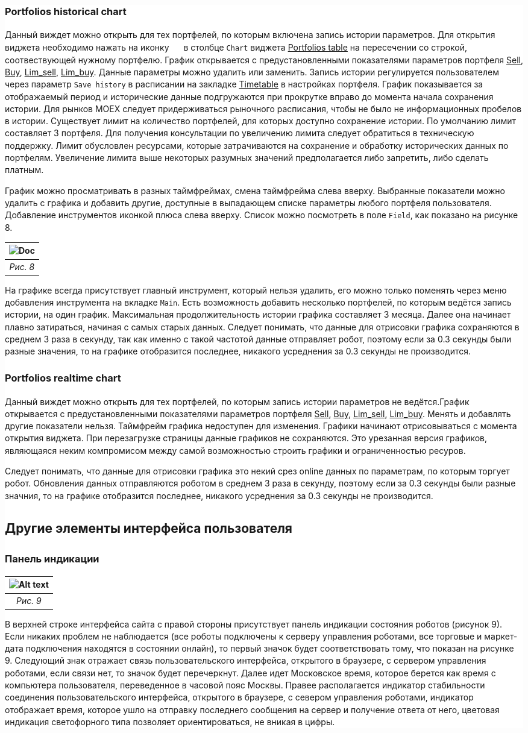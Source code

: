 ### Portfolios historical chart <Anchor :ids="['portfolios_historical_chart']" />

Данный виждет можно открыть для тех портфелей, по которым включена запись истории параметров. Для открытия виджета необходимо нажать на иконку <img src="@images/icons/chart-2.svg" width="16" height="16"/>  в столбце `Chart` виджета [Portfolios table](interface.md#portfolios_table) на пересечении со строкой, соотвествующей нужному портфелю. График открывается с предустановленными показателями параметров портфеля [Sell](params-description.md#p.sell), [Buy](params-description.md#p.buy), [Lim_sell](params-description.md#p.lim_s), [Lim_buy](params-description.md#p.lim_b). Данные параметры можно удалить или заменить. Запись истории регулируется пользователем через параметр `Save history` в расписании на закладке [Timetable](params-description.md#p.use_tt) в настройках портфеля. График показывается за отображаемый период и исторические данные подгружаются при прокрутке вправо до момента начала сохранения истории. Для рынков МОЕХ следует придерживаться рыночного расписания, чтобы не было не информационных пробелов в истории. Существует лимит на количество портфелей, для которых доступно сохранение истории. По умолчанию лимит составляет 3 портфеля. Для получения консультации по увеличению лимита следует обратиться в техническую поддержку. Лимит обусловлен ресурсами, которые затрачиваются на сохранение и обработку исторических данных по портфелям. Увеличение лимита выше некоторых разумных значений предполагается либо запретить, либо сделать платным.

График можно просматривать в разных таймфреймах, смена таймфрейма слева вверху. Выбранные показатели можно удалить с графика и добавить другие, доступные в выпадающем списке параметры любого портфеля пользователя. Добавление инструментов иконкой плюса слева вверху. Список можно посмотреть в поле `Field`, как показано на рисунке 8.

|![Doc](@images/3.5_1(1).jpg)|
|:--:|
| *Рис. 8* |

На графике всегда присутствует главный инструмент, который нельзя удалить, его можно только поменять через меню добавления инструмента на вкладке `Main`.
Есть возможность добавить несколько портфелей, по которым ведётся запись истории, на один график. Максимальная продолжительность истории графика составляет 3 месяца. Далее она начинает плавно затираться, начиная с самых старых данных.
Следует понимать, что данные для отрисовки графика сохраняются в среднем 3 раза в секунду, так как именно с такой частотой данные отправляет робот, поэтому если за 0.3 секунды были разные значения, то на графике отобразится последнее, никакого усреднения за 0.3 секунды не производится.

### Portfolios realtime chart <Anchor :ids="['portfolios_realtime_chart']" />

Данный виждет можно открыть для тех портфелей, по которым запись истории параметров не ведётся.График открывается с предустановленными показателями параметров портфеля [Sell](params-description.md#p.sell), [Buy](params-description.md#p.buy), [Lim_sell](params-description.md#p.lim_s), [Lim_buy](params-description.md#p.lim_b). Менять и добавлять другие показатели нельзя. Таймфрейм графика недоступен для изменения. Графики начинают отрисовываться с момента открытия виджета. При перезагрузке страницы данные графиков не сохраняются. Это урезанная версия графиков, являющаяся неким компромисом между самой возможностью строить графики и ограниченностью ресуров.

Следует понимать, что данные для отрисовки графика это некий срез online данных по параметрам, по которым торгует робот. Обновления данных отправляются роботом в среднем 3 раза в секунду, поэтому если за 0.3 секунды были разные значния, то на графике отобразится последнее, никакого усреднения за 0.3 секунды не производится.

## Другие элементы интерфейса пользователя

### Панель индикации

|![Alt text](@images/status_panel.png)|
|:--:|
| *Рис. 9* |

В верхней строке интерфейса сайта с правой стороны присутствует панель индикации состояния роботов (рисунок 9). Если никаких проблем не наблюдается (все роботы подключены к серверу управления роботами, все торговые и маркет-дата подключения находятся в состоянии онлайн), то первый значок будет соответствовать тому, что показан на рисунке 9. Следующий знак отражает связь пользовательского интерфейса, открытого в браузере, с сервером управления роботами, если связи нет, то значок будет перечеркнут. Далее идет Московское время, которое берется как время с компьютера пользователя, переведенное в часовой пояс Москвы. Правее располагается индикатор стабильности соединения пользовательского интерфейса, открытого в браузере, с севером управления роботами, индикатор отображает время, которое ушло на отправку последнего сообщения на сервер и получение ответа от него, цветовая индикация светофорного типа позволяет ориентироваться, не вникая в цифры.
